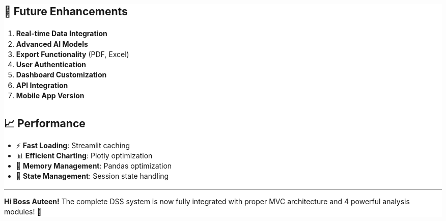 ## 🎯 Future Enhancements

1. **Real-time Data Integration**
2. **Advanced AI Models** 
3. **Export Functionality** (PDF, Excel)
4. **User Authentication**
5. **Dashboard Customization**
6. **API Integration**
7. **Mobile App Version**

## 📈 Performance

- ⚡ **Fast Loading**: Streamlit caching
- 📊 **Efficient Charting**: Plotly optimization
- 💾 **Memory Management**: Pandas optimization
- 🔄 **State Management**: Session state handling

---

**Hi Boss Auteen!** The complete DSS system is now fully integrated with proper MVC architecture and 4 powerful analysis modules! 🎉 